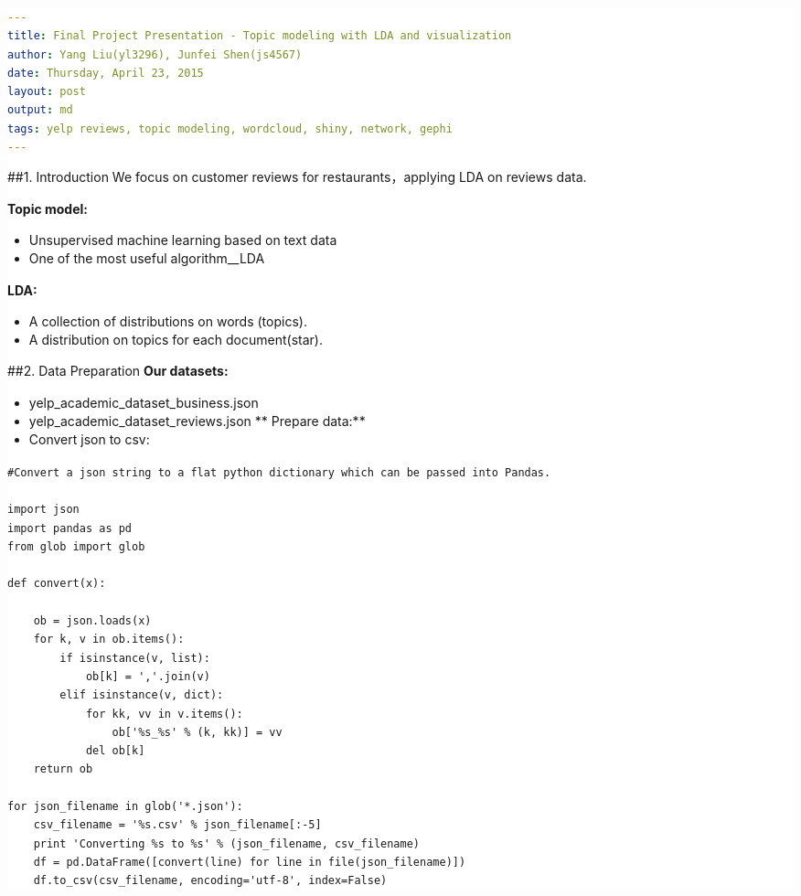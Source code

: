 ```yaml
---
title: Final Project Presentation - Topic modeling with LDA and visualization
author: Yang Liu(yl3296), Junfei Shen(js4567)
date: Thursday, April 23, 2015
layout: post
output: md
tags: yelp reviews, topic modeling, wordcloud, shiny, network, gephi
---
```



##1. Introduction
We focus on customer reviews for restaurants，applying LDA on reviews data.

**Topic model:**
* Unsupervised machine learning based on text data
* One of the most useful algorithm__LDA

**LDA:**
* A collection of distributions on words (topics).
* A distribution on topics for each document(star).


##2. Data Preparation
**Our datasets:**
* yelp_academic_dataset_business.json
* yelp_academic_dataset_reviews.json
** Prepare data:**
* Convert json to csv:

```
#Convert a json string to a flat python dictionary which can be passed into Pandas.

import json
import pandas as pd
from glob import glob
 
def convert(x):

    ob = json.loads(x)
    for k, v in ob.items():
        if isinstance(v, list):
            ob[k] = ','.join(v)
        elif isinstance(v, dict):
            for kk, vv in v.items():
                ob['%s_%s' % (k, kk)] = vv
            del ob[k]
    return ob
 
for json_filename in glob('*.json'):
    csv_filename = '%s.csv' % json_filename[:-5]
    print 'Converting %s to %s' % (json_filename, csv_filename)
    df = pd.DataFrame([convert(line) for line in file(json_filename)])
    df.to_csv(csv_filename, encoding='utf-8', index=False)

```
